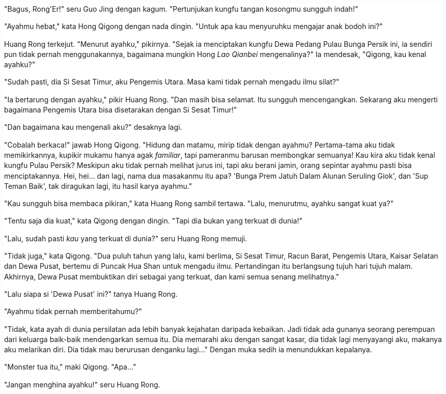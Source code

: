 "Bagus, Rong'Er!" seru Guo Jing dengan kagum. "Pertunjukan kungfu tangan kosongmu sungguh indah!"

"Ayahmu hebat," kata Hong Qigong dengan nada dingin. "Untuk apa kau menyuruhku mengajar anak bodoh ini?"

Huang Rong terkejut. "Menurut ayahku," pikirnya. "Sejak ia menciptakan kungfu Dewa Pedang Pulau Bunga Persik
ini, ia sendiri pun tidak pernah menggunakannya, bagaimana mungkin Hong _Lao Qianbei_ mengenalinya?" Ia mendesak,
"Qigong, kau kenal ayahku?"

"Sudah pasti, dia Si Sesat Timur, aku Pengemis Utara. Masa kami tidak pernah mengadu ilmu silat?"

"Ia bertarung dengan ayahku," pikir Huang Rong. "Dan masih bisa selamat. Itu sungguh mencengangkan.
Sekarang aku mengerti bagaimana Pengemis Utara bisa disetarakan dengan Si Sesat Timur!"

"Dan bagaimana kau mengenali aku?" desaknya lagi.

"Cobalah berkaca!" jawab Hong Qigong. "Hidung dan matamu, mirip tidak dengan ayahmu? Pertama-tama aku
tidak memikirkannya, kupikir mukamu hanya agak _familiar_, tapi pameranmu barusan membongkar semuanya!
Kau kira aku tidak kenal kungfu Pulau Persik? Meskipun aku tidak pernah melihat jurus ini, tapi aku
berani jamin, orang sepintar ayahmu pasti bisa menciptakannya. Hei, hei... dan lagi, nama dua masakanmu
itu apa? 'Bunga Prem Jatuh Dalam Alunan Seruling Giok', dan 'Sup Teman Baik', tak diragukan lagi, itu
hasil karya ayahmu."

"Kau sungguh bisa membaca pikiran," kata Huang Rong sambil tertawa. "Lalu, menurutmu, ayahku sangat kuat ya?"

"Tentu saja dia kuat," kata Qigong dengan dingin. "Tapi dia bukan yang terkuat di dunia!"

"Lalu, sudah pasti _kau_ yang terkuat di dunia?" seru Huang Rong memuji.

"Tidak juga," kata Qigong. "Dua puluh tahun yang lalu, kami berlima, Si Sesat Timur, Racun Barat, Pengemis Utara,
Kaisar Selatan dan Dewa Pusat, bertemu di Puncak Hua Shan untuk mengadu ilmu. Pertandingan itu berlangsung tujuh
hari tujuh malam. Akhirnya, Dewa Pusat membuktikan diri sebagai yang terkuat, dan kami semua senang melihatnya."

"Lalu siapa si 'Dewa Pusat' ini?" tanya Huang Rong.

"Ayahmu tidak pernah memberitahumu?"

"Tidak, kata ayah di dunia persilatan ada lebih banyak kejahatan daripada kebaikan. Jadi tidak ada gunanya 
seorang perempuan dari keluarga baik-baik mendengarkan semua itu. Dia memarahi aku dengan sangat kasar, dia
tidak lagi menyayangi aku, makanya aku melarikan diri. Dia tidak mau berurusan denganku lagi..." Dengan muka
sedih ia menundukkan kepalanya.

"Monster tua itu," maki Qigong. "Apa..."

"Jangan menghina ayahku!" seru Huang Rong.
